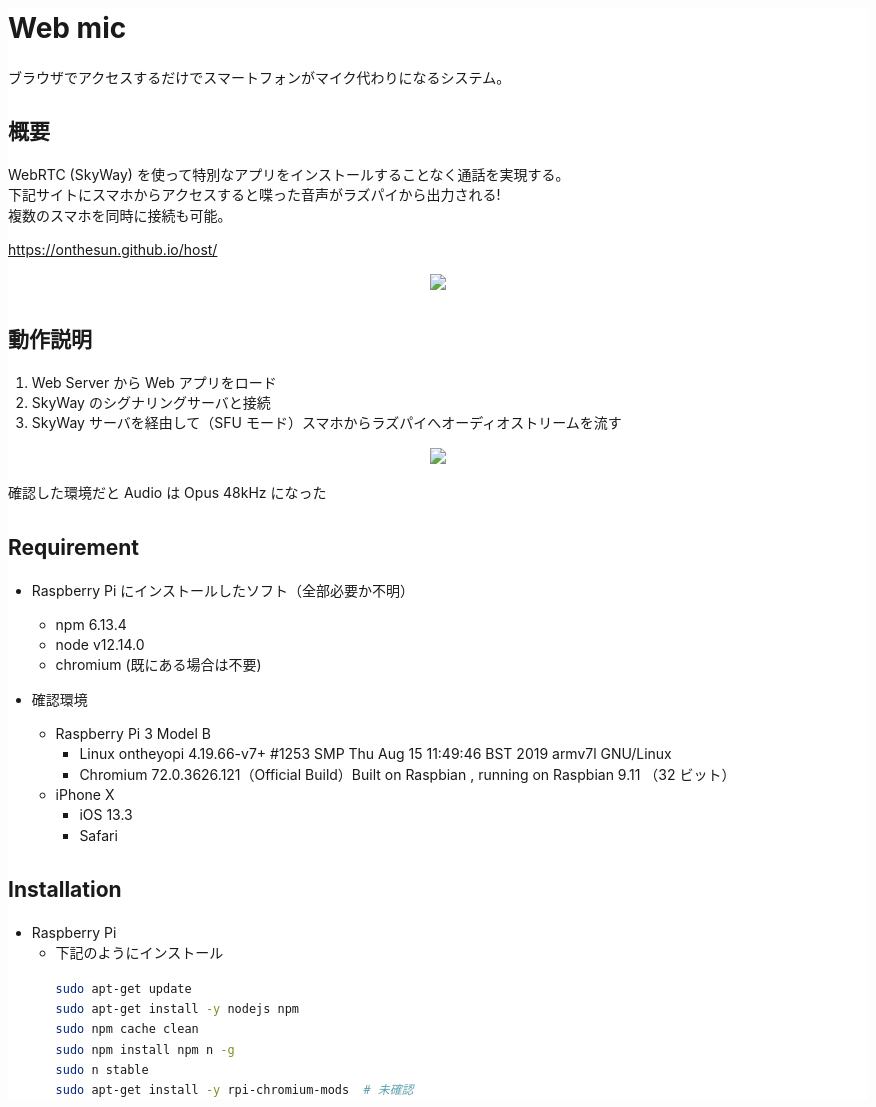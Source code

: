 # Web mic
 
 ブラウザでアクセスするだけでスマートフォンがマイク代わりになるシステム。
 
## 概要
 
WebRTC (SkyWay) を使って特別なアプリをインストールすることなく通話を実現する。<br>
下記サイトにスマホからアクセスすると喋った音声がラズパイから出力される!<br>
複数のスマホを同時に接続も可能。

 https://onthesun.github.io/host/
 <div align="center">
 <img src="https://onthesun.github.io/images/WebMicQR.gif" width=50%>
 </div>

## 動作説明
 
1. Web Server から Web アプリをロード
2. SkyWay のシグナリングサーバと接続
3. SkyWay サーバを経由して（SFU モード）スマホからラズパイへオーディオストリームを流す

<div align="center">
<img src="https://onthesun.github.io/images/WebMic.png" width=100%>
</div>

確認した環境だと Audio は Opus 48kHz になった

## Requirement

 * Raspberry Pi にインストールしたソフト（全部必要か不明）
   * npm 6.13.4
   * node v12.14.0
   * chromium (既にある場合は不要)

 * 確認環境
   * Raspberry Pi 3 Model B
     * Linux ontheyopi 4.19.66-v7+ #1253 SMP Thu Aug 15 11:49:46 BST 2019 armv7l GNU/Linux
     * Chromium 72.0.3626.121（Official Build）Built on Raspbian , running on Raspbian 9.11 （32 ビット）
   * iPhone X
     * iOS 13.3
     * Safari

## Installation

* Raspberry Pi
  * 下記のようにインストール
    ```bash
    sudo apt-get update
    sudo apt-get install -y nodejs npm
    sudo npm cache clean
    sudo npm install npm n -g
    sudo n stable
    sudo apt-get install -y rpi-chromium-mods  # 未確認
    ```
